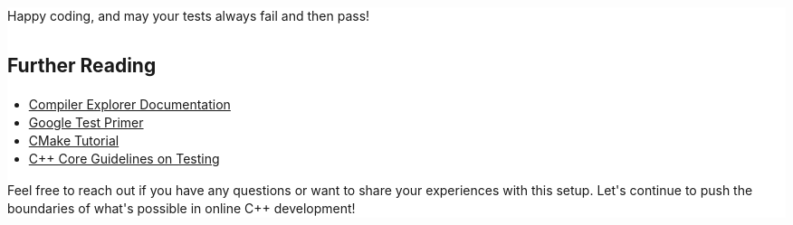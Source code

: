 Happy coding, and may your tests always fail and then pass!

## Further Reading

- [Compiler Explorer Documentation](https://github.com/compiler-explorer/compiler-explorer/wiki)
- [Google Test Primer](https://github.com/google/googletest/blob/master/docs/primer.md)
- [CMake Tutorial](https://cmake.org/cmake/help/latest/guide/tutorial/index.html)
- [C++ Core Guidelines on Testing](https://isocpp.github.io/CppCoreGuidelines/CppCoreGuidelines#t-testing)

Feel free to reach out if you have any questions or want to share your experiences with this setup. Let's continue to push the boundaries of what's possible in online C++ development!
